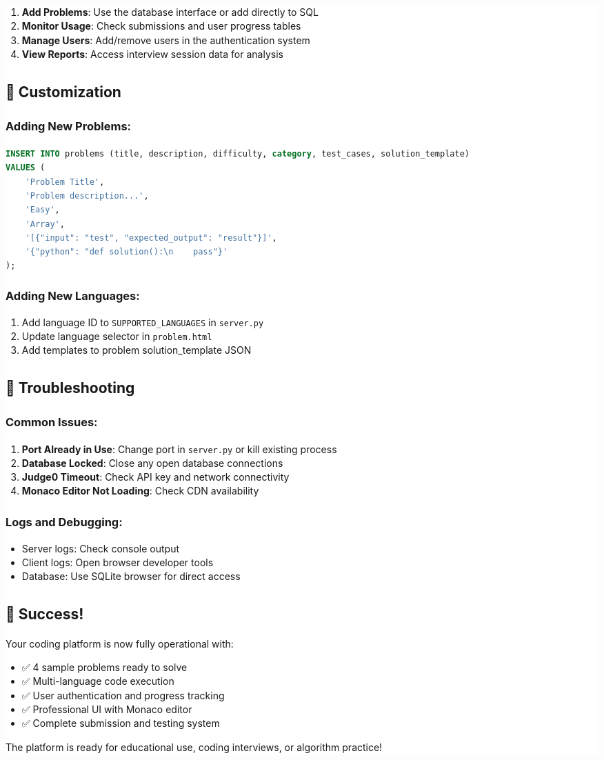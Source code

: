 1. **Add Problems**: Use the database interface or add directly to SQL
2. **Monitor Usage**: Check submissions and user progress tables
3. **Manage Users**: Add/remove users in the authentication system
4. **View Reports**: Access interview session data for analysis

## 🔧 Customization

### Adding New Problems:
```sql
INSERT INTO problems (title, description, difficulty, category, test_cases, solution_template)
VALUES (
    'Problem Title',
    'Problem description...',
    'Easy',
    'Array',
    '[{"input": "test", "expected_output": "result"}]',
    '{"python": "def solution():\n    pass"}'
);
```

### Adding New Languages:
1. Add language ID to `SUPPORTED_LANGUAGES` in `server.py`
2. Update language selector in `problem.html`
3. Add templates to problem solution_template JSON

## 🚨 Troubleshooting

### Common Issues:

1. **Port Already in Use**: Change port in `server.py` or kill existing process
2. **Database Locked**: Close any open database connections
3. **Judge0 Timeout**: Check API key and network connectivity
4. **Monaco Editor Not Loading**: Check CDN availability

### Logs and Debugging:
- Server logs: Check console output
- Client logs: Open browser developer tools
- Database: Use SQLite browser for direct access

## 🎉 Success!

Your coding platform is now fully operational with:
- ✅ 4 sample problems ready to solve
- ✅ Multi-language code execution
- ✅ User authentication and progress tracking
- ✅ Professional UI with Monaco editor
- ✅ Complete submission and testing system

The platform is ready for educational use, coding interviews, or algorithm practice!